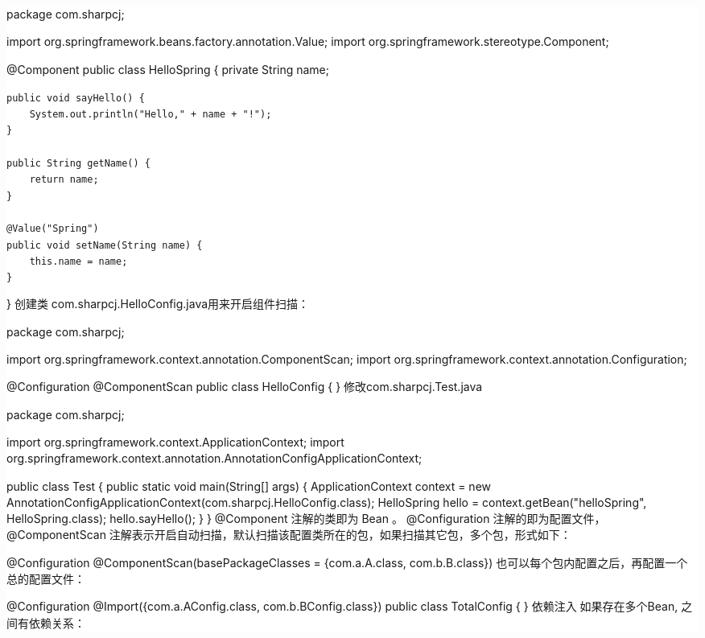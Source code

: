 package com.sharpcj;

import org.springframework.beans.factory.annotation.Value;
import org.springframework.stereotype.Component;

@Component
public class HelloSpring {
    private String name;

    public void sayHello() {
        System.out.println("Hello," + name + "!");
    }

    public String getName() {
        return name;
    }

    @Value("Spring")
    public void setName(String name) {
        this.name = name;
    }
}
创建类 com.sharpcj.HelloConfig.java用来开启组件扫描：

package com.sharpcj;

import org.springframework.context.annotation.ComponentScan;
import org.springframework.context.annotation.Configuration;

@Configuration
@ComponentScan
public class HelloConfig {
}
修改com.sharpcj.Test.java

package com.sharpcj;

import org.springframework.context.ApplicationContext;
import org.springframework.context.annotation.AnnotationConfigApplicationContext;

public class Test {
    public static void main(String[] args) {
        ApplicationContext context = new AnnotationConfigApplicationContext(com.sharpcj.HelloConfig.class);
        HelloSpring hello = context.getBean("helloSpring", HelloSpring.class);
        hello.sayHello();
    }
}
@Component 注解的类即为 Bean 。 @Configuration 注解的即为配置文件，@ComponentScan 注解表示开启自动扫描，默认扫描该配置类所在的包，如果扫描其它包，多个包，形式如下：

@Configuration
@ComponentScan(basePackageClasses = {com.a.A.class, com.b.B.class})
也可以每个包内配置之后，再配置一个总的配置文件：

@Configuration
@Import({com.a.AConfig.class, com.b.BConfig.class})
public class TotalConfig {
}
依赖注入
如果存在多个Bean, 之间有依赖关系：
